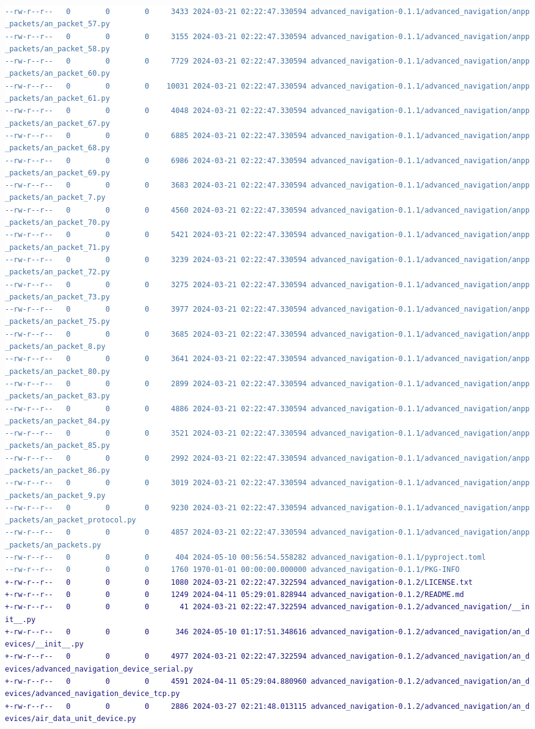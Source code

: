 ```diff
--rw-r--r--   0        0        0     3433 2024-03-21 02:22:47.330594 advanced_navigation-0.1.1/advanced_navigation/anpp_packets/an_packet_57.py
--rw-r--r--   0        0        0     3155 2024-03-21 02:22:47.330594 advanced_navigation-0.1.1/advanced_navigation/anpp_packets/an_packet_58.py
--rw-r--r--   0        0        0     7729 2024-03-21 02:22:47.330594 advanced_navigation-0.1.1/advanced_navigation/anpp_packets/an_packet_60.py
--rw-r--r--   0        0        0    10031 2024-03-21 02:22:47.330594 advanced_navigation-0.1.1/advanced_navigation/anpp_packets/an_packet_61.py
--rw-r--r--   0        0        0     4048 2024-03-21 02:22:47.330594 advanced_navigation-0.1.1/advanced_navigation/anpp_packets/an_packet_67.py
--rw-r--r--   0        0        0     6885 2024-03-21 02:22:47.330594 advanced_navigation-0.1.1/advanced_navigation/anpp_packets/an_packet_68.py
--rw-r--r--   0        0        0     6986 2024-03-21 02:22:47.330594 advanced_navigation-0.1.1/advanced_navigation/anpp_packets/an_packet_69.py
--rw-r--r--   0        0        0     3683 2024-03-21 02:22:47.330594 advanced_navigation-0.1.1/advanced_navigation/anpp_packets/an_packet_7.py
--rw-r--r--   0        0        0     4560 2024-03-21 02:22:47.330594 advanced_navigation-0.1.1/advanced_navigation/anpp_packets/an_packet_70.py
--rw-r--r--   0        0        0     5421 2024-03-21 02:22:47.330594 advanced_navigation-0.1.1/advanced_navigation/anpp_packets/an_packet_71.py
--rw-r--r--   0        0        0     3239 2024-03-21 02:22:47.330594 advanced_navigation-0.1.1/advanced_navigation/anpp_packets/an_packet_72.py
--rw-r--r--   0        0        0     3275 2024-03-21 02:22:47.330594 advanced_navigation-0.1.1/advanced_navigation/anpp_packets/an_packet_73.py
--rw-r--r--   0        0        0     3977 2024-03-21 02:22:47.330594 advanced_navigation-0.1.1/advanced_navigation/anpp_packets/an_packet_75.py
--rw-r--r--   0        0        0     3685 2024-03-21 02:22:47.330594 advanced_navigation-0.1.1/advanced_navigation/anpp_packets/an_packet_8.py
--rw-r--r--   0        0        0     3641 2024-03-21 02:22:47.330594 advanced_navigation-0.1.1/advanced_navigation/anpp_packets/an_packet_80.py
--rw-r--r--   0        0        0     2899 2024-03-21 02:22:47.330594 advanced_navigation-0.1.1/advanced_navigation/anpp_packets/an_packet_83.py
--rw-r--r--   0        0        0     4886 2024-03-21 02:22:47.330594 advanced_navigation-0.1.1/advanced_navigation/anpp_packets/an_packet_84.py
--rw-r--r--   0        0        0     3521 2024-03-21 02:22:47.330594 advanced_navigation-0.1.1/advanced_navigation/anpp_packets/an_packet_85.py
--rw-r--r--   0        0        0     2992 2024-03-21 02:22:47.330594 advanced_navigation-0.1.1/advanced_navigation/anpp_packets/an_packet_86.py
--rw-r--r--   0        0        0     3019 2024-03-21 02:22:47.330594 advanced_navigation-0.1.1/advanced_navigation/anpp_packets/an_packet_9.py
--rw-r--r--   0        0        0     9230 2024-03-21 02:22:47.330594 advanced_navigation-0.1.1/advanced_navigation/anpp_packets/an_packet_protocol.py
--rw-r--r--   0        0        0     4857 2024-03-21 02:22:47.330594 advanced_navigation-0.1.1/advanced_navigation/anpp_packets/an_packets.py
--rw-r--r--   0        0        0      404 2024-05-10 00:56:54.558282 advanced_navigation-0.1.1/pyproject.toml
--rw-r--r--   0        0        0     1760 1970-01-01 00:00:00.000000 advanced_navigation-0.1.1/PKG-INFO
+-rw-r--r--   0        0        0     1080 2024-03-21 02:22:47.322594 advanced_navigation-0.1.2/LICENSE.txt
+-rw-r--r--   0        0        0     1249 2024-04-11 05:29:01.828944 advanced_navigation-0.1.2/README.md
+-rw-r--r--   0        0        0       41 2024-03-21 02:22:47.322594 advanced_navigation-0.1.2/advanced_navigation/__init__.py
+-rw-r--r--   0        0        0      346 2024-05-10 01:17:51.348616 advanced_navigation-0.1.2/advanced_navigation/an_devices/__init__.py
+-rw-r--r--   0        0        0     4977 2024-03-21 02:22:47.322594 advanced_navigation-0.1.2/advanced_navigation/an_devices/advanced_navigation_device_serial.py
+-rw-r--r--   0        0        0     4591 2024-04-11 05:29:04.880960 advanced_navigation-0.1.2/advanced_navigation/an_devices/advanced_navigation_device_tcp.py
+-rw-r--r--   0        0        0     2886 2024-03-27 02:21:48.013115 advanced_navigation-0.1.2/advanced_navigation/an_devices/air_data_unit_device.py
```